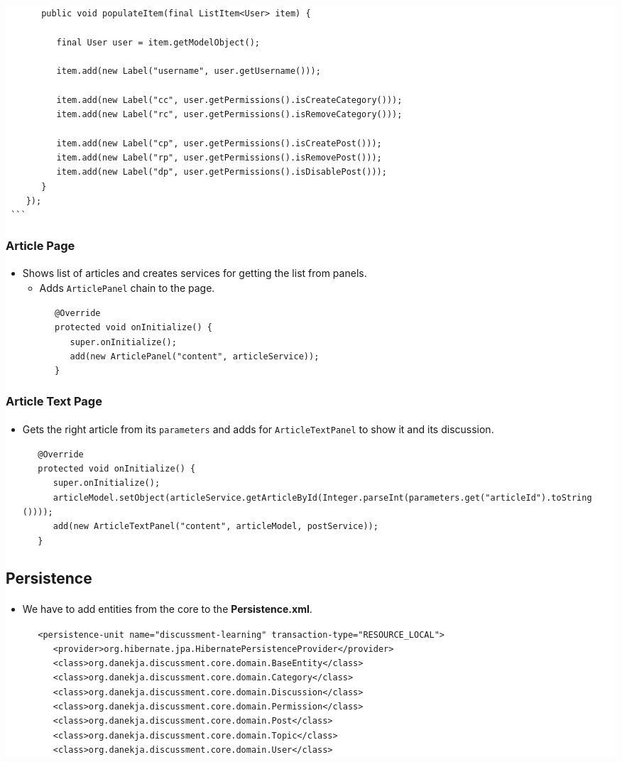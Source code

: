            public void populateItem(final ListItem<User> item) {
     
              final User user = item.getModelObject();
     
              item.add(new Label("username", user.getUsername()));
     
              item.add(new Label("cc", user.getPermissions().isCreateCategory()));
              item.add(new Label("rc", user.getPermissions().isRemoveCategory()));
     
              item.add(new Label("cp", user.getPermissions().isCreatePost()));
              item.add(new Label("rp", user.getPermissions().isRemovePost()));
              item.add(new Label("dp", user.getPermissions().isDisablePost()));
           }
        });
     ``` 

### Article Page
- Shows list of articles and creates services for getting the list from panels.
  - Adds `ArticlePanel` chain to the page.
     ```
        @Override
        protected void onInitialize() {
           super.onInitialize();
           add(new ArticlePanel("content", articleService));
        }
     ```

### Article Text Page
- Gets the right article from its `parameters` and adds for `ArticleTextPanel` to show it and its discussion.
  ```
     @Override
     protected void onInitialize() {
        super.onInitialize();
        articleModel.setObject(articleService.getArticleById(Integer.parseInt(parameters.get("articleId").toString())));
        add(new ArticleTextPanel("content", articleModel, postService));
     }
  ```
## Persistence 
- We have to add entities from the core to the __Persistence.xml__.
  ```
     <persistence-unit name="discussment-learning" transaction-type="RESOURCE_LOCAL">
        <provider>org.hibernate.jpa.HibernatePersistenceProvider</provider>
        <class>org.danekja.discussment.core.domain.BaseEntity</class>
        <class>org.danekja.discussment.core.domain.Category</class>
        <class>org.danekja.discussment.core.domain.Discussion</class>
        <class>org.danekja.discussment.core.domain.Permission</class>
        <class>org.danekja.discussment.core.domain.Post</class>
        <class>org.danekja.discussment.core.domain.Topic</class>
        <class>org.danekja.discussment.core.domain.User</class>
  ```
  